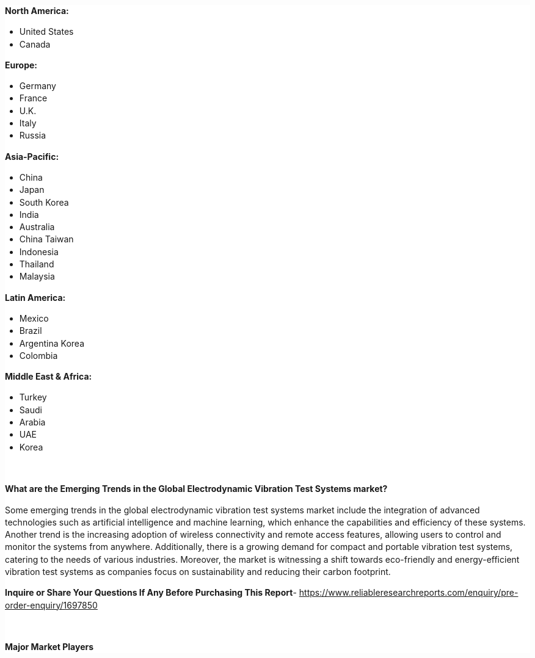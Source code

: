 <p>
    <p> <strong> North America: </strong>
        <ul>
            <li>United States</li>
            <li>Canada</li>
        </ul>
        </p> 
    <p> <strong> Europe: </strong>
        <ul>
            <li>Germany</li>
            <li>France</li>
            <li>U.K.</li>
            <li>Italy</li>
            <li>Russia</li>
        </ul>
        </p> 
    <p> <strong> Asia-Pacific: </strong>
        <ul>
            <li>China</li>
            <li>Japan</li>
            <li>South Korea</li>
            <li>India</li>
            <li>Australia</li>
            <li>China Taiwan</li>
            <li>Indonesia</li>
            <li>Thailand</li>
            <li>Malaysia</li>
        </ul>
        </p> 
    <p> <strong> Latin America: </strong>
        <ul>
            <li>Mexico</li>
            <li>Brazil</li>
            <li>Argentina Korea</li>
            <li>Colombia</li>
        </ul>
        </p> 
    <p> <strong> Middle East & Africa: </strong>
        <ul>
            <li>Turkey</li>
            <li>Saudi</li>
            <li>Arabia</li>
            <li>UAE</li>
            <li>Korea</li>
        </ul>
    </p>
    </p>
<p>&nbsp;</p>
<p><strong>What are the Emerging Trends in the Global Electrodynamic Vibration Test Systems market?</strong></p>
<p><p>Some emerging trends in the global electrodynamic vibration test systems market include the integration of advanced technologies such as artificial intelligence and machine learning, which enhance the capabilities and efficiency of these systems. Another trend is the increasing adoption of wireless connectivity and remote access features, allowing users to control and monitor the systems from anywhere. Additionally, there is a growing demand for compact and portable vibration test systems, catering to the needs of various industries. Moreover, the market is witnessing a shift towards eco-friendly and energy-efficient vibration test systems as companies focus on sustainability and reducing their carbon footprint.</p></p>
<p><strong>Inquire or Share Your Questions If Any Before Purchasing This Report</strong>- <a href="https://www.reliableresearchreports.com/enquiry/pre-order-enquiry/1697850">https://www.reliableresearchreports.com/enquiry/pre-order-enquiry/1697850</a></p>
<p>&nbsp;</p>
<p><strong>Major Market Players</strong></p>